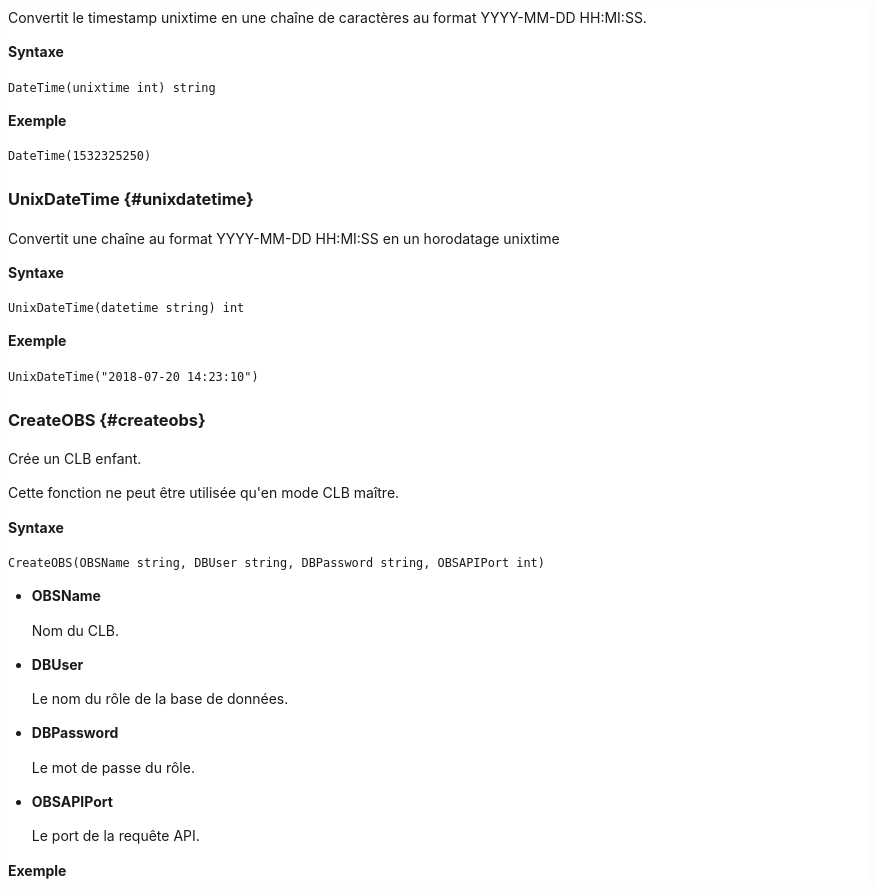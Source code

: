Convertit le timestamp unixtime en une chaîne de caractères au format YYYY-MM-DD
HH:MI:SS.

**Syntaxe**

```
DateTime(unixtime int) string
```

**Exemple**

```
DateTime(1532325250)

```

### UnixDateTime {#unixdatetime}

Convertit une chaîne au format YYYY-MM-DD HH:MI:SS en un horodatage unixtime

**Syntaxe**

```
UnixDateTime(datetime string) int
```

**Exemple**

```
UnixDateTime("2018-07-20 14:23:10")
```

### CreateOBS {#createobs}

Crée un CLB enfant.

Cette fonction ne peut être utilisée qu'en mode CLB maître.

**Syntaxe**

```
CreateOBS(OBSName string, DBUser string, DBPassword string, OBSAPIPort int)

```

- **OBSName**

  Nom du CLB.

- **DBUser**

  Le nom du rôle de la base de données.

- **DBPassword**

  Le mot de passe du rôle.

- **OBSAPIPort**

  Le port de la requête API.

**Exemple**

